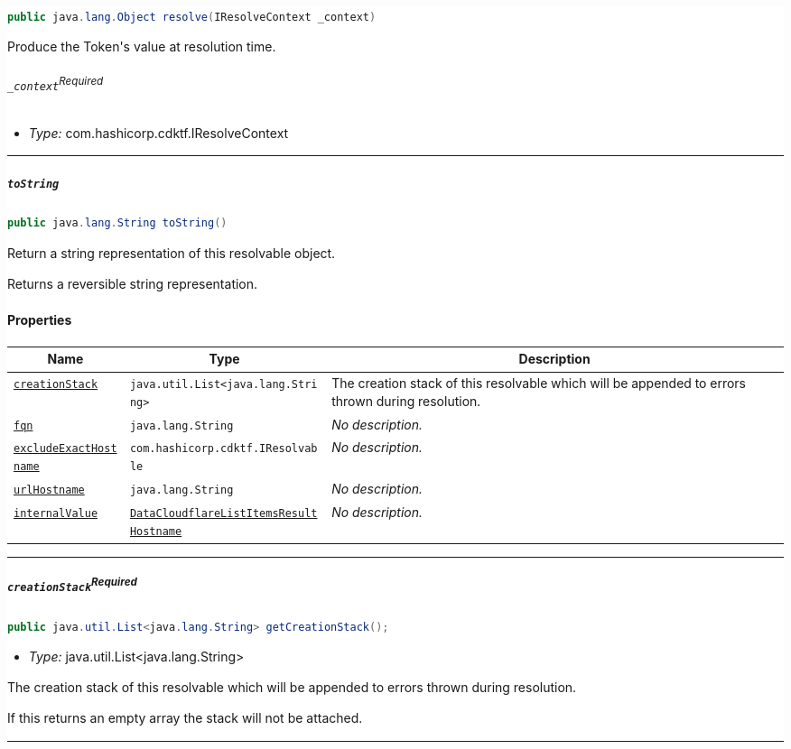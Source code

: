 ```java
public java.lang.Object resolve(IResolveContext _context)
```

Produce the Token's value at resolution time.

###### `_context`<sup>Required</sup> <a name="_context" id="@cdktf/provider-cloudflare.dataCloudflareListItems.DataCloudflareListItemsResultHostnameOutputReference.resolve.parameter._context"></a>

- *Type:* com.hashicorp.cdktf.IResolveContext

---

##### `toString` <a name="toString" id="@cdktf/provider-cloudflare.dataCloudflareListItems.DataCloudflareListItemsResultHostnameOutputReference.toString"></a>

```java
public java.lang.String toString()
```

Return a string representation of this resolvable object.

Returns a reversible string representation.


#### Properties <a name="Properties" id="Properties"></a>

| **Name** | **Type** | **Description** |
| --- | --- | --- |
| <code><a href="#@cdktf/provider-cloudflare.dataCloudflareListItems.DataCloudflareListItemsResultHostnameOutputReference.property.creationStack">creationStack</a></code> | <code>java.util.List<java.lang.String></code> | The creation stack of this resolvable which will be appended to errors thrown during resolution. |
| <code><a href="#@cdktf/provider-cloudflare.dataCloudflareListItems.DataCloudflareListItemsResultHostnameOutputReference.property.fqn">fqn</a></code> | <code>java.lang.String</code> | *No description.* |
| <code><a href="#@cdktf/provider-cloudflare.dataCloudflareListItems.DataCloudflareListItemsResultHostnameOutputReference.property.excludeExactHostname">excludeExactHostname</a></code> | <code>com.hashicorp.cdktf.IResolvable</code> | *No description.* |
| <code><a href="#@cdktf/provider-cloudflare.dataCloudflareListItems.DataCloudflareListItemsResultHostnameOutputReference.property.urlHostname">urlHostname</a></code> | <code>java.lang.String</code> | *No description.* |
| <code><a href="#@cdktf/provider-cloudflare.dataCloudflareListItems.DataCloudflareListItemsResultHostnameOutputReference.property.internalValue">internalValue</a></code> | <code><a href="#@cdktf/provider-cloudflare.dataCloudflareListItems.DataCloudflareListItemsResultHostname">DataCloudflareListItemsResultHostname</a></code> | *No description.* |

---

##### `creationStack`<sup>Required</sup> <a name="creationStack" id="@cdktf/provider-cloudflare.dataCloudflareListItems.DataCloudflareListItemsResultHostnameOutputReference.property.creationStack"></a>

```java
public java.util.List<java.lang.String> getCreationStack();
```

- *Type:* java.util.List<java.lang.String>

The creation stack of this resolvable which will be appended to errors thrown during resolution.

If this returns an empty array the stack will not be attached.

---